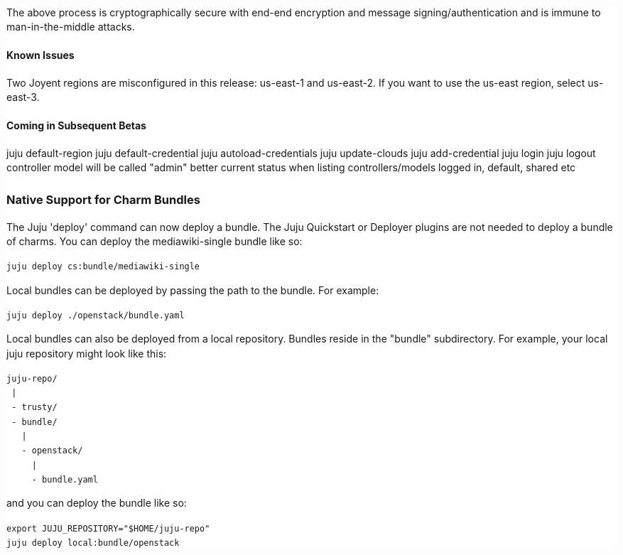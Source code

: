 The above process is cryptographically secure with end-end encryption
and message signing/authentication and is immune to man-in-the-middle
attacks.


#### Known Issues

Two Joyent regions are misconfigured in this release: us-east-1 and
us-east-2. If you want to use the us-east region, select us-east-3.


#### Coming in Subsequent Betas

juju default-region
juju default-credential
juju autoload-credentials
juju update-clouds
juju add-credential
juju login
juju logout
controller model will be called "admin"
better current status when listing controllers/models
logged in, default, shared etc


### Native Support for Charm Bundles

The Juju 'deploy' command can now deploy a bundle. The Juju Quickstart
or Deployer plugins are not needed to deploy a bundle of charms. You can
deploy the mediawiki-single bundle like so:

    juju deploy cs:bundle/mediawiki-single

Local bundles can be deployed by passing the path to the bundle. For
example:

    juju deploy ./openstack/bundle.yaml

Local bundles can also be deployed from a local repository. Bundles
reside in the "bundle" subdirectory. For example, your local juju
repository might look like this:

    juju-repo/
     |
     - trusty/
     - bundle/
       |
       - openstack/
         |
         - bundle.yaml

and you can deploy the bundle like so:

    export JUJU_REPOSITORY="$HOME/juju-repo"
    juju deploy local:bundle/openstack
